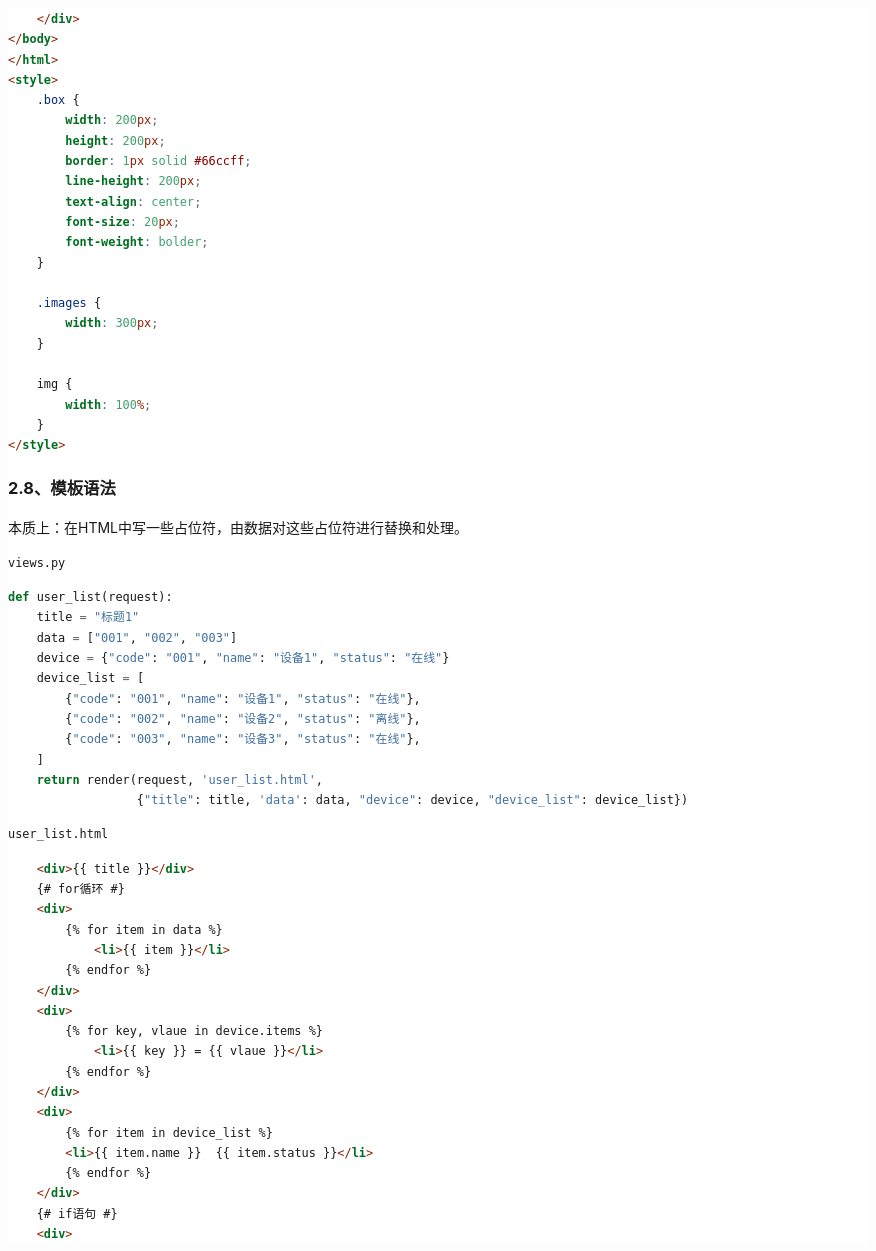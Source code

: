 ```html
    </div>
</body>
</html>
<style>
    .box {
        width: 200px;
        height: 200px;
        border: 1px solid #66ccff;
        line-height: 200px;
        text-align: center;
        font-size: 20px;
        font-weight: bolder;
    }

    .images {
        width: 300px;
    }

    img {
        width: 100%;
    }
</style>
```

### 2.8、模板语法

本质上：在HTML中写一些占位符，由数据对这些占位符进行替换和处理。

``views.py``

```python
def user_list(request):
    title = "标题1"
    data = ["001", "002", "003"]
    device = {"code": "001", "name": "设备1", "status": "在线"}
    device_list = [
        {"code": "001", "name": "设备1", "status": "在线"},
        {"code": "002", "name": "设备2", "status": "离线"},
        {"code": "003", "name": "设备3", "status": "在线"},
    ]
    return render(request, 'user_list.html',
                  {"title": title, 'data': data, "device": device, "device_list": device_list})
```

``user_list.html``

```html
    <div>{{ title }}</div>
    {# for循环 #}
    <div>
        {% for item in data %}
            <li>{{ item }}</li>
        {% endfor %}
    </div>
    <div>
        {% for key, vlaue in device.items %}
            <li>{{ key }} = {{ vlaue }}</li>
        {% endfor %}
    </div>
    <div>
        {% for item in device_list %}
        <li>{{ item.name }}  {{ item.status }}</li>
        {% endfor %}
    </div>
    {# if语句 #}
    <div>
```
